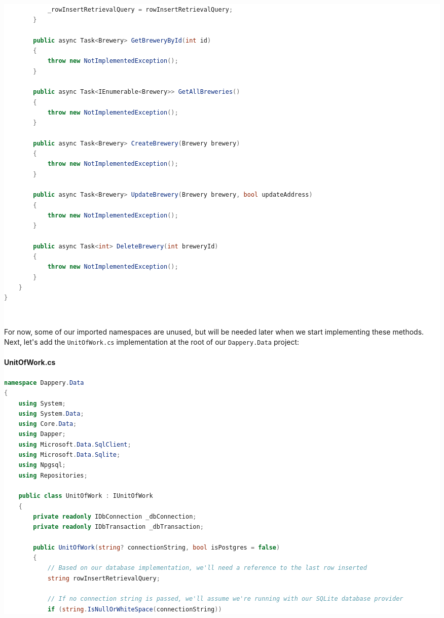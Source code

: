 ```csharp
            _rowInsertRetrievalQuery = rowInsertRetrievalQuery;
        }

        public async Task<Brewery> GetBreweryById(int id)
        {
            throw new NotImplementedException();
        }

        public async Task<IEnumerable<Brewery>> GetAllBreweries()
        {
            throw new NotImplementedException();
        }

        public async Task<Brewery> CreateBrewery(Brewery brewery)
        {
            throw new NotImplementedException();
        }

        public async Task<Brewery> UpdateBrewery(Brewery brewery, bool updateAddress)
        {
            throw new NotImplementedException();
        }

        public async Task<int> DeleteBrewery(int breweryId)
        {
            throw new NotImplementedException();
        }
    }
}
```

&nbsp;

For now, some of our imported namespaces are unused, but will be needed later when we start implementing these methods. Next, let's add the `UnitOfWork.cs` implementation at the root of our `Dappery.Data` project:

#### UnitOfWork.cs

```csharp
namespace Dappery.Data
{
    using System;
    using System.Data;
    using Core.Data;
    using Dapper;
    using Microsoft.Data.SqlClient;
    using Microsoft.Data.Sqlite;
    using Npgsql;
    using Repositories;

    public class UnitOfWork : IUnitOfWork
    {
        private readonly IDbConnection _dbConnection;
        private readonly IDbTransaction _dbTransaction;

        public UnitOfWork(string? connectionString, bool isPostgres = false)
        {
            // Based on our database implementation, we'll need a reference to the last row inserted
            string rowInsertRetrievalQuery;

            // If no connection string is passed, we'll assume we're running with our SQLite database provider
            if (string.IsNullOrWhiteSpace(connectionString))
```